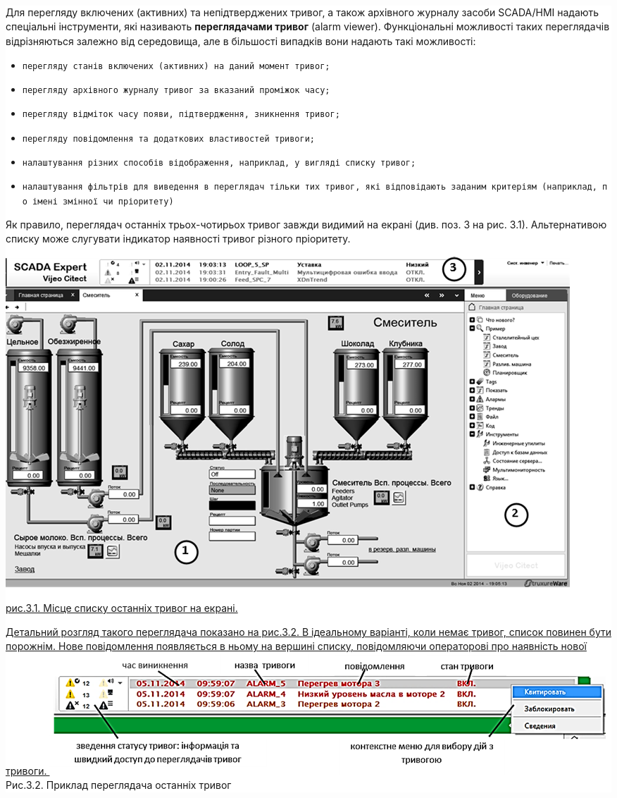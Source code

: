 Для перегляду включених (активних) та непідтверджених тривог, а також архівного журналу засоби SCADA/HMI надають спеціальні інструменти, які називають **переглядачами тривог** (alarm viewer). Функціональні можливості таких переглядачів відрізняються залежно від середовища, але в більшості випадків вони надають такі можливості:

-     перегляду станів включених (активних) на даний момент тривог;

-     перегляду архівного журналу тривог за вказаний проміжок часу;

-     перегляду відміток часу появи, підтвердження, зникнення тривог;

-     перегляду повідомлення та додаткових властивостей тривоги;

-     налаштування різних способів відображення, наприклад, у вигляді списку тривог;

-     налаштування фільтрів для виведення в переглядач тільки тих тривог, які відповідають заданим критеріям (наприклад, по імені змінної чи пріоритету)

Як правило, переглядач останніх трьох-чотирьох тривог завжди видимий на екрані (див. поз. 3 на рис. 3.1). Альтернативою списку може слугувати індикатор наявності тривог різного пріоритету.

<a href="media1/1_3.png" target="_blank"><img src="media1/1_3.png"/>

рис.3.1. Місце списку останніх тривог на екрані.

Детальний розгляд такого переглядача показано на рис.3.2. В ідеальному варіанті, коли немає тривог, список повинен бути порожнім. Нове повідомлення появляється в ньому на вершині списку, повідомляючи операторові про наявність нової тривоги.
<a href="media1/1_20.png" target="_blank"><img src="media1/1_20.png"/></a>                            
Рис.3.2. Приклад переглядача останніх тривог
